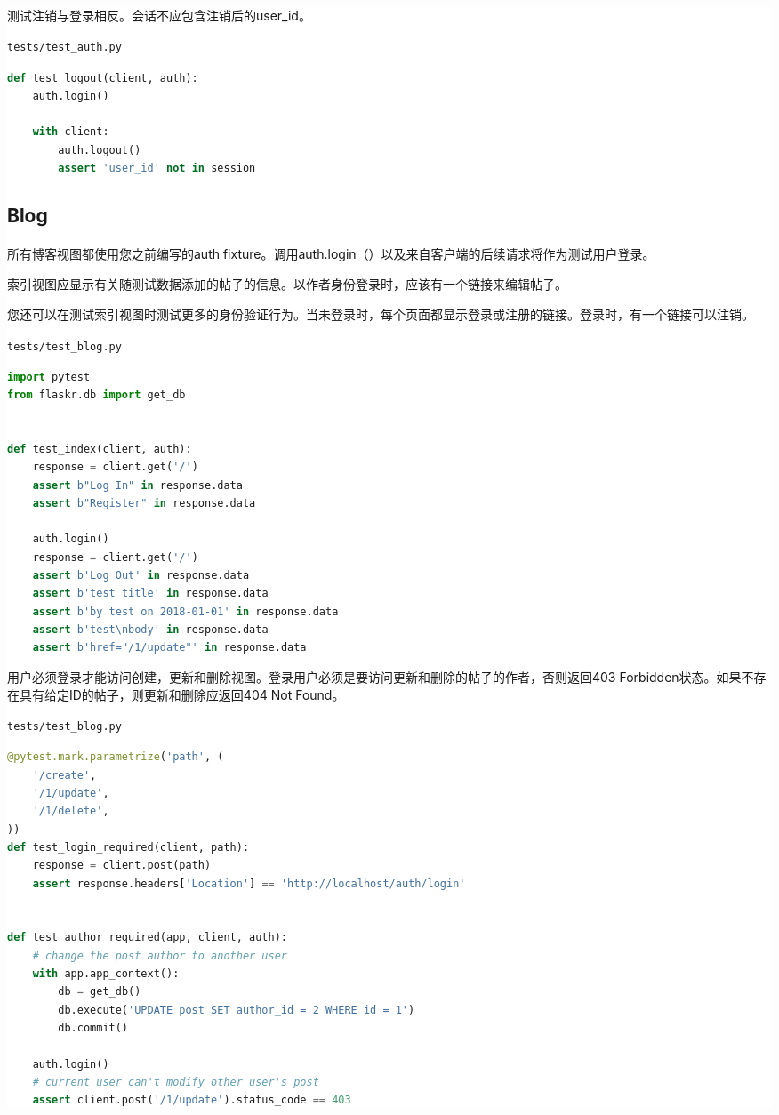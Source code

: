 测试注销与登录相反。会话不应包含注销后的user_id。

`tests/test_auth.py`

```python
def test_logout(client, auth):
    auth.login()

    with client:
        auth.logout()
        assert 'user_id' not in session
```

## Blog

所有博客视图都使用您之前编写的auth fixture。调用auth.login（）以及来自客户端的后续请求将作为测试用户登录。

 索引视图应显示有关随测试数据添加的帖子的信息。以作者身份登录时，应该有一个链接来编辑帖子。

您还可以在测试索引视图时测试更多的身份验证行为。当未登录时，每个页面都显示登录或注册的链接。登录时，有一个链接可以注销。

`tests/test_blog.py`

```python
import pytest
from flaskr.db import get_db


def test_index(client, auth):
    response = client.get('/')
    assert b"Log In" in response.data
    assert b"Register" in response.data

    auth.login()
    response = client.get('/')
    assert b'Log Out' in response.data
    assert b'test title' in response.data
    assert b'by test on 2018-01-01' in response.data
    assert b'test\nbody' in response.data
    assert b'href="/1/update"' in response.data
```

​     用户必须登录才能访问创建，更新和删除视图。登录用户必须是要访问更新和删除的帖子的作者，否则返回403 Forbidden状态。如果不存在具有给定ID的帖子，则更新和删除应返回404 Not Found。

`tests/test_blog.py`

```python
@pytest.mark.parametrize('path', (
    '/create',
    '/1/update',
    '/1/delete',
))
def test_login_required(client, path):
    response = client.post(path)
    assert response.headers['Location'] == 'http://localhost/auth/login'


def test_author_required(app, client, auth):
    # change the post author to another user
    with app.app_context():
        db = get_db()
        db.execute('UPDATE post SET author_id = 2 WHERE id = 1')
        db.commit()

    auth.login()
    # current user can't modify other user's post
    assert client.post('/1/update').status_code == 403
```
